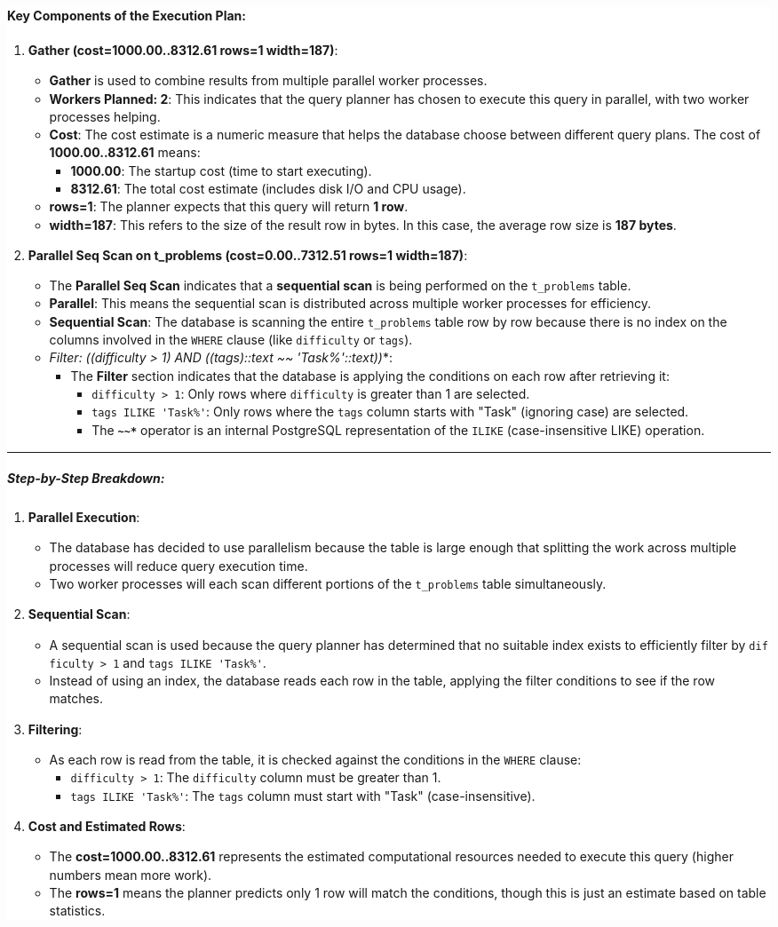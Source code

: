 #### Key Components of the Execution Plan:
1. **Gather (cost=1000.00..8312.61 rows=1 width=187)**:
   - **Gather** is used to combine results from multiple parallel worker processes.
   - **Workers Planned: 2**: This indicates that the query planner has chosen to execute this query in parallel, with two worker processes helping.
   - **Cost**: The cost estimate is a numeric measure that helps the database choose between different query plans. The cost of **1000.00..8312.61** means:
     - **1000.00**: The startup cost (time to start executing).
     - **8312.61**: The total cost estimate (includes disk I/O and CPU usage).
   - **rows=1**: The planner expects that this query will return **1 row**.
   - **width=187**: This refers to the size of the result row in bytes. In this case, the average row size is **187 bytes**.

2. **Parallel Seq Scan on t_problems (cost=0.00..7312.51 rows=1 width=187)**:
   - The **Parallel Seq Scan** indicates that a **sequential scan** is being performed on the `t_problems` table.
   - **Parallel**: This means the sequential scan is distributed across multiple worker processes for efficiency.
   - **Sequential Scan**: The database is scanning the entire `t_problems` table row by row because there is no index on the columns involved in the `WHERE` clause (like `difficulty` or `tags`).
   - **Filter: ((difficulty > 1) AND ((tags)::text ~~* 'Task%'::text))**:
     - The **Filter** section indicates that the database is applying the conditions on each row after retrieving it:
       - `difficulty > 1`: Only rows where `difficulty` is greater than 1 are selected.
       - `tags ILIKE 'Task%'`: Only rows where the `tags` column starts with "Task" (ignoring case) are selected.
       - The **`~~*`** operator is an internal PostgreSQL representation of the `ILIKE` (case-insensitive LIKE) operation.

---

##### **Step-by-Step Breakdown**:
1. **Parallel Execution**:
   - The database has decided to use parallelism because the table is large enough that splitting the work across multiple processes will reduce query execution time.
   - Two worker processes will each scan different portions of the `t_problems` table simultaneously.

2. **Sequential Scan**:
   - A sequential scan is used because the query planner has determined that no suitable index exists to efficiently filter by `difficulty > 1` and `tags ILIKE 'Task%'`.
   - Instead of using an index, the database reads each row in the table, applying the filter conditions to see if the row matches.

3. **Filtering**:
   - As each row is read from the table, it is checked against the conditions in the `WHERE` clause:
     - `difficulty > 1`: The `difficulty` column must be greater than 1.
     - `tags ILIKE 'Task%'`: The `tags` column must start with "Task" (case-insensitive).

4. **Cost and Estimated Rows**:
   - The **cost=1000.00..8312.61** represents the estimated computational resources needed to execute this query (higher numbers mean more work).
   - The **rows=1** means the planner predicts only 1 row will match the conditions, though this is just an estimate based on table statistics.
